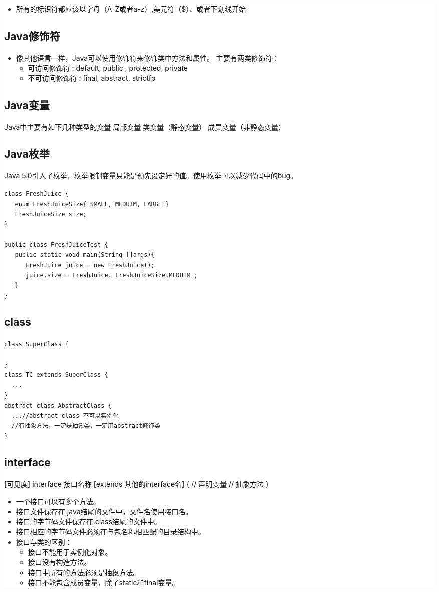 * 所有的标识符都应该以字母（A-Z或者a-z）,美元符（$）、或者下划线开始

## Java修饰符

* 像其他语言一样，Java可以使用修饰符来修饰类中方法和属性。
主要有两类修饰符：
  - 可访问修饰符 : default, public , protected, private
  - 不可访问修饰符 : final, abstract, strictfp

## Java变量

Java中主要有如下几种类型的变量
局部变量
类变量（静态变量）
成员变量（非静态变量）

## Java枚举

Java 5.0引入了枚举，枚举限制变量只能是预先设定好的值。使用枚举可以减少代码中的bug。
```
class FreshJuice {
   enum FreshJuiceSize{ SMALL, MEDUIM, LARGE }
   FreshJuiceSize size;
}

public class FreshJuiceTest {
   public static void main(String []args){
      FreshJuice juice = new FreshJuice();
      juice.size = FreshJuice. FreshJuiceSize.MEDUIM ;
   }
}
```

## class

```
class SuperClass {

}
class TC extends SuperClass {
  ...
}
abstract class AbstractClass {
  ...//abstract class 不可以实例化
  //有抽象方法，一定是抽象类，一定用abstract修饰类
}
```

## interface

[可见度] interface 接口名称 [extends 其他的interface名] {
        // 声明变量
        // 抽象方法
}
* 一个接口可以有多个方法。
* 接口文件保存在.java结尾的文件中，文件名使用接口名。
* 接口的字节码文件保存在.class结尾的文件中。
* 接口相应的字节码文件必须在与包名称相匹配的目录结构中。
* 接口与类的区别：
  - 接口不能用于实例化对象。
  - 接口没有构造方法。
  - 接口中所有的方法必须是抽象方法。
  - 接口不能包含成员变量，除了static和final变量。